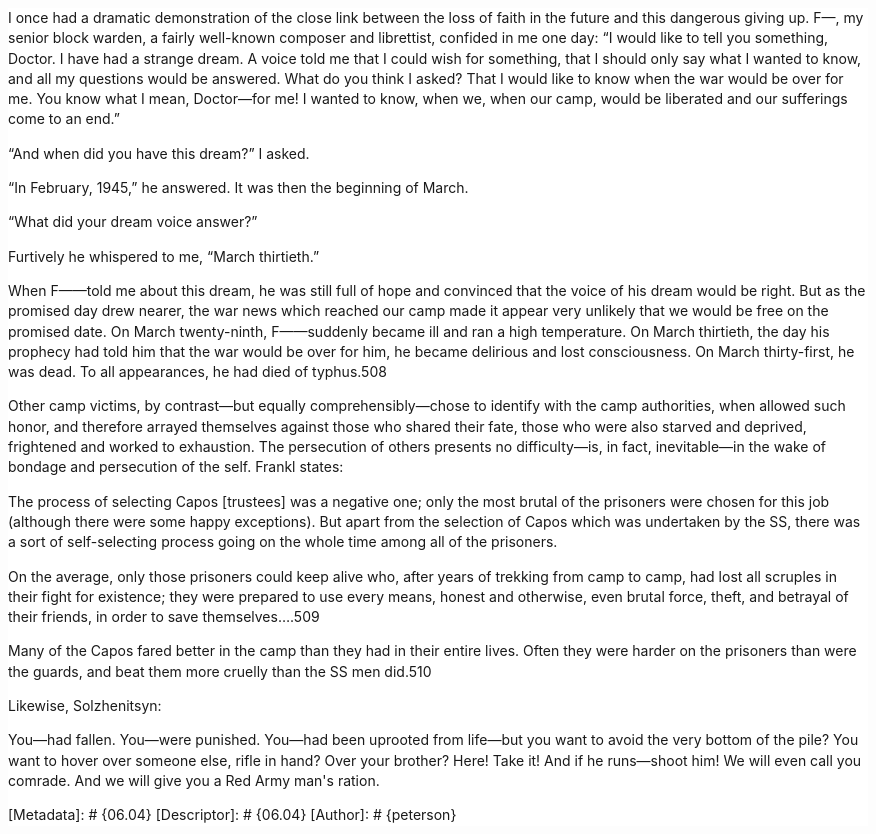 I once had a dramatic demonstration of the close link between the loss of faith
in the future and this dangerous giving up. F—, my senior block warden, a
fairly well-known composer and librettist, confided in me one day: “I would
like to tell you something, Doctor. I have had a strange dream. A voice told me
that I could wish for something, that I should only say what I wanted to know,
and all my questions would be answered. What do you think I asked? That I would
like to know when the war would be over for me. You know what I mean,
Doctor—for me! I wanted to know, when we, when our camp, would be liberated and
our sufferings come to an end.”

“And when did you have this dream?” I asked.

“In February, 1945,” he answered. It was then the beginning of March.

“What did your dream voice answer?”

Furtively he whispered to me, “March thirtieth.”

When F——told me about this dream, he was still full of hope and convinced that
the voice of his dream would be right. But as the promised day drew nearer, the
war news which reached our camp made it appear very unlikely that we would be
free on the promised date. On March twenty-ninth, F——suddenly became ill and
ran a high temperature. On March thirtieth, the day his prophecy had told him
that the war would be over for him, he became delirious and lost consciousness.
On March thirty-first, he was dead. To all appearances, he had died of
typhus.508



Other camp victims, by contrast—but equally comprehensibly—chose to identify
with the camp authorities, when allowed such honor, and therefore arrayed
themselves against those who shared their fate, those who were also starved and
deprived, frightened and worked to exhaustion. The persecution of others
presents no difficulty—is, in fact, inevitable—in the wake of bondage and
persecution of the self. Frankl states:

The process of selecting Capos [trustees] was a negative one; only the most
brutal of the prisoners were chosen for this job (although there were some
happy exceptions). But apart from the selection of Capos which was undertaken
by the SS, there was a sort of self-selecting process going on the whole time
among all of the prisoners.

On the average, only those prisoners could keep alive who, after years of
trekking from camp to camp, had lost all scruples in their fight for existence;
they were prepared to use every means, honest and otherwise, even brutal force,
theft, and betrayal of their friends, in order to save themselves….509

Many of the Capos fared better in the camp than they had in their entire lives.
Often they were harder on the prisoners than were the guards, and beat them
more cruelly than the SS men did.510



Likewise, Solzhenitsyn:

You—had fallen. You—were punished. You—had been uprooted from life—but you want
to avoid the very bottom of the pile? You want to hover over someone else,
rifle in hand? Over your brother? Here! Take it! And if he runs—shoot him! We
will even call you comrade. And we will give you a Red Army man's ration.


[Metadata]: # {06.04}
[Descriptor]: # {06.04}
[Author]: # {peterson}